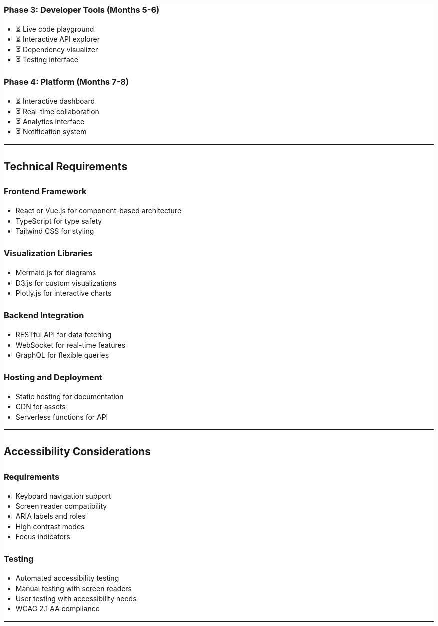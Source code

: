 ### Phase 3: Developer Tools (Months 5-6)
- ⏳ Live code playground
- ⏳ Interactive API explorer
- ⏳ Dependency visualizer
- ⏳ Testing interface

### Phase 4: Platform (Months 7-8)
- ⏳ Interactive dashboard
- ⏳ Real-time collaboration
- ⏳ Analytics interface
- ⏳ Notification system

---

## Technical Requirements

### Frontend Framework
- React or Vue.js for component-based architecture
- TypeScript for type safety
- Tailwind CSS for styling

### Visualization Libraries
- Mermaid.js for diagrams
- D3.js for custom visualizations
- Plotly.js for interactive charts

### Backend Integration
- RESTful API for data fetching
- WebSocket for real-time features
- GraphQL for flexible queries

### Hosting and Deployment
- Static hosting for documentation
- CDN for assets
- Serverless functions for API

---

## Accessibility Considerations

### Requirements
- Keyboard navigation support
- Screen reader compatibility
- ARIA labels and roles
- High contrast modes
- Focus indicators

### Testing
- Automated accessibility testing
- Manual testing with screen readers
- User testing with accessibility needs
- WCAG 2.1 AA compliance

---